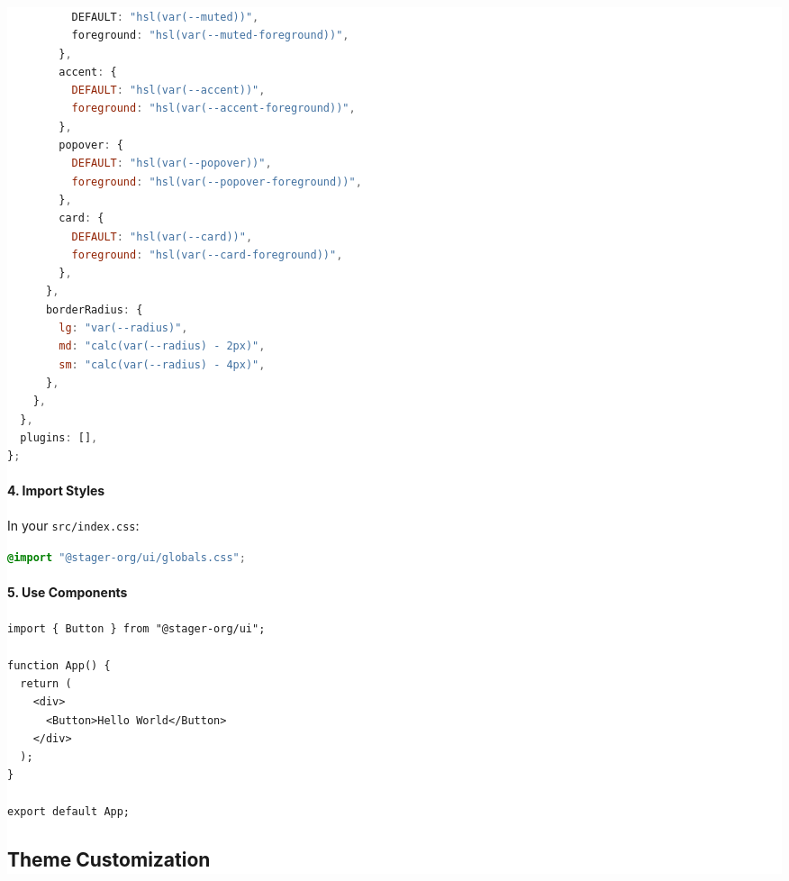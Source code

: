 ```javascript
          DEFAULT: "hsl(var(--muted))",
          foreground: "hsl(var(--muted-foreground))",
        },
        accent: {
          DEFAULT: "hsl(var(--accent))",
          foreground: "hsl(var(--accent-foreground))",
        },
        popover: {
          DEFAULT: "hsl(var(--popover))",
          foreground: "hsl(var(--popover-foreground))",
        },
        card: {
          DEFAULT: "hsl(var(--card))",
          foreground: "hsl(var(--card-foreground))",
        },
      },
      borderRadius: {
        lg: "var(--radius)",
        md: "calc(var(--radius) - 2px)",
        sm: "calc(var(--radius) - 4px)",
      },
    },
  },
  plugins: [],
};
```

#### 4. Import Styles

In your `src/index.css`:

```css
@import "@stager-org/ui/globals.css";
```

#### 5. Use Components

```tsx
import { Button } from "@stager-org/ui";

function App() {
  return (
    <div>
      <Button>Hello World</Button>
    </div>
  );
}

export default App;
```

## Theme Customization
